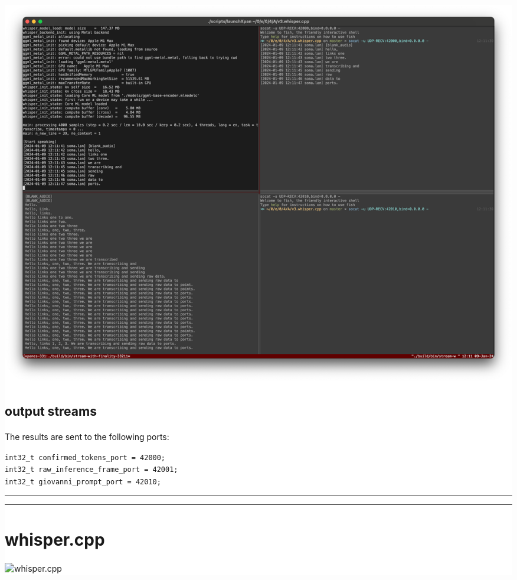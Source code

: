 ![./scripts/launchXpanesSplit.sh ](examples/stream-with-finality/launchXpanesSplit.sh.png)


## output streams

The results are sent to the following ports:

    int32_t confirmed_tokens_port = 42000;
    int32_t raw_inference_frame_port = 42001;
    int32_t giovanni_prompt_port = 42010;


---

---


# whisper.cpp

![whisper.cpp](https://user-images.githubusercontent.com/1991296/235238348-05d0f6a4-da44-4900-a1de-d0707e75b763.jpeg)
